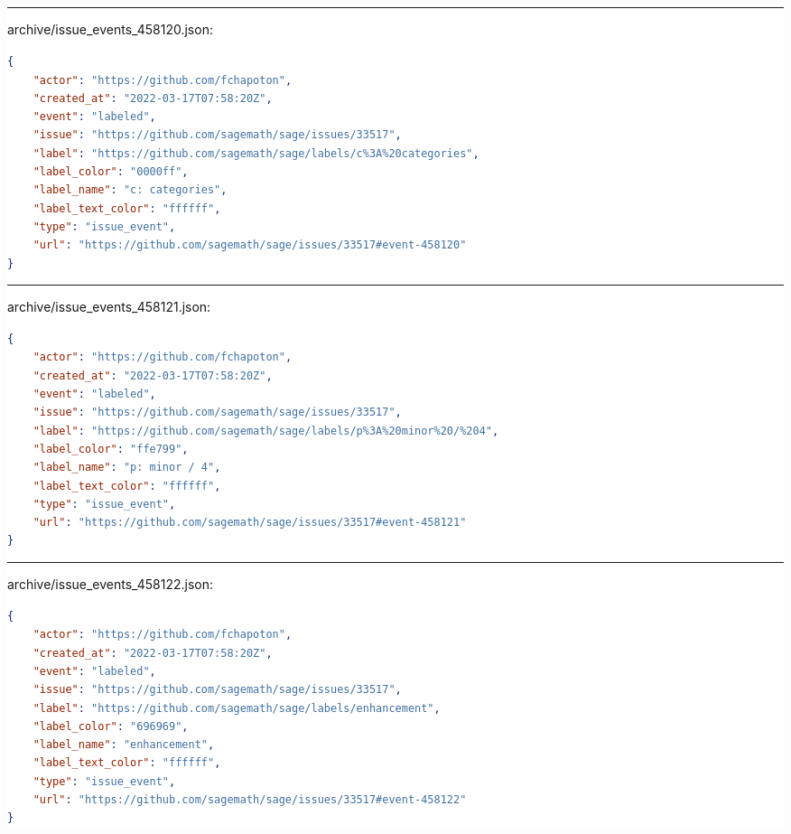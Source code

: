 

---

archive/issue_events_458120.json:
```json
{
    "actor": "https://github.com/fchapoton",
    "created_at": "2022-03-17T07:58:20Z",
    "event": "labeled",
    "issue": "https://github.com/sagemath/sage/issues/33517",
    "label": "https://github.com/sagemath/sage/labels/c%3A%20categories",
    "label_color": "0000ff",
    "label_name": "c: categories",
    "label_text_color": "ffffff",
    "type": "issue_event",
    "url": "https://github.com/sagemath/sage/issues/33517#event-458120"
}
```



---

archive/issue_events_458121.json:
```json
{
    "actor": "https://github.com/fchapoton",
    "created_at": "2022-03-17T07:58:20Z",
    "event": "labeled",
    "issue": "https://github.com/sagemath/sage/issues/33517",
    "label": "https://github.com/sagemath/sage/labels/p%3A%20minor%20/%204",
    "label_color": "ffe799",
    "label_name": "p: minor / 4",
    "label_text_color": "ffffff",
    "type": "issue_event",
    "url": "https://github.com/sagemath/sage/issues/33517#event-458121"
}
```



---

archive/issue_events_458122.json:
```json
{
    "actor": "https://github.com/fchapoton",
    "created_at": "2022-03-17T07:58:20Z",
    "event": "labeled",
    "issue": "https://github.com/sagemath/sage/issues/33517",
    "label": "https://github.com/sagemath/sage/labels/enhancement",
    "label_color": "696969",
    "label_name": "enhancement",
    "label_text_color": "ffffff",
    "type": "issue_event",
    "url": "https://github.com/sagemath/sage/issues/33517#event-458122"
}
```
